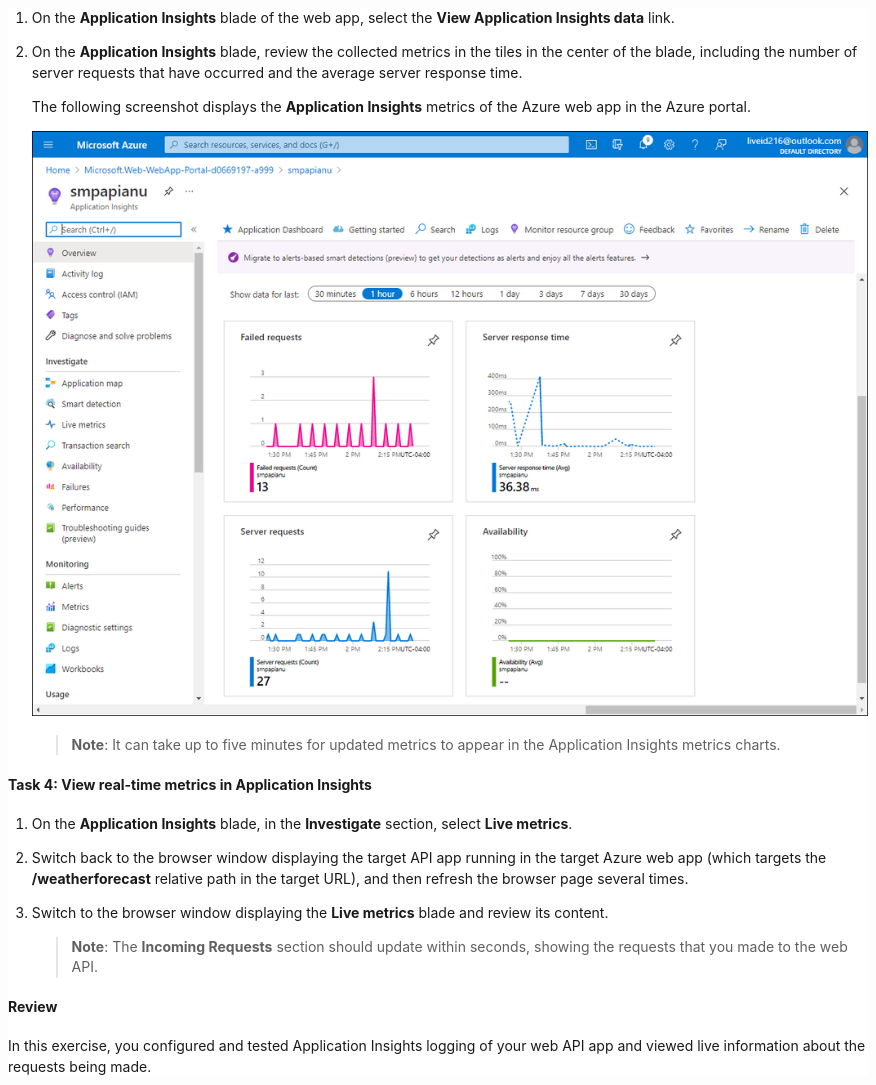 1. On the **Application Insights** blade of the web app, select the **View Application Insights data** link.

1. On the **Application Insights** blade, review the collected metrics in the tiles in the center of the blade, including the number of server requests that have occurred and the average server response time.
 
    The following screenshot displays the **Application Insights** metrics of the Azure web app in the Azure portal.
     
    ![Application Insights metrics of the Azure web app in the Azure portal](./media/l11_azure_web_app_metrics_portal.png)

    > **Note**: It can take up to five minutes for updated metrics to appear in the Application Insights metrics charts.

#### Task 4: View real-time metrics in Application Insights

1. On the **Application Insights** blade, in the **Investigate** section, select **Live metrics**.

1. Switch back to the browser window displaying the target API app running in the target Azure web app (which targets the **/weatherforecast** relative path in the target URL), and then refresh the browser page several times.

1. Switch to the browser window displaying the **Live metrics** blade and review its content.

    > **Note**: The **Incoming Requests** section should update within seconds, showing the requests that you made to the web API.

#### Review

In this exercise, you configured and tested Application Insights logging of your web API app and viewed live information about the requests being made.